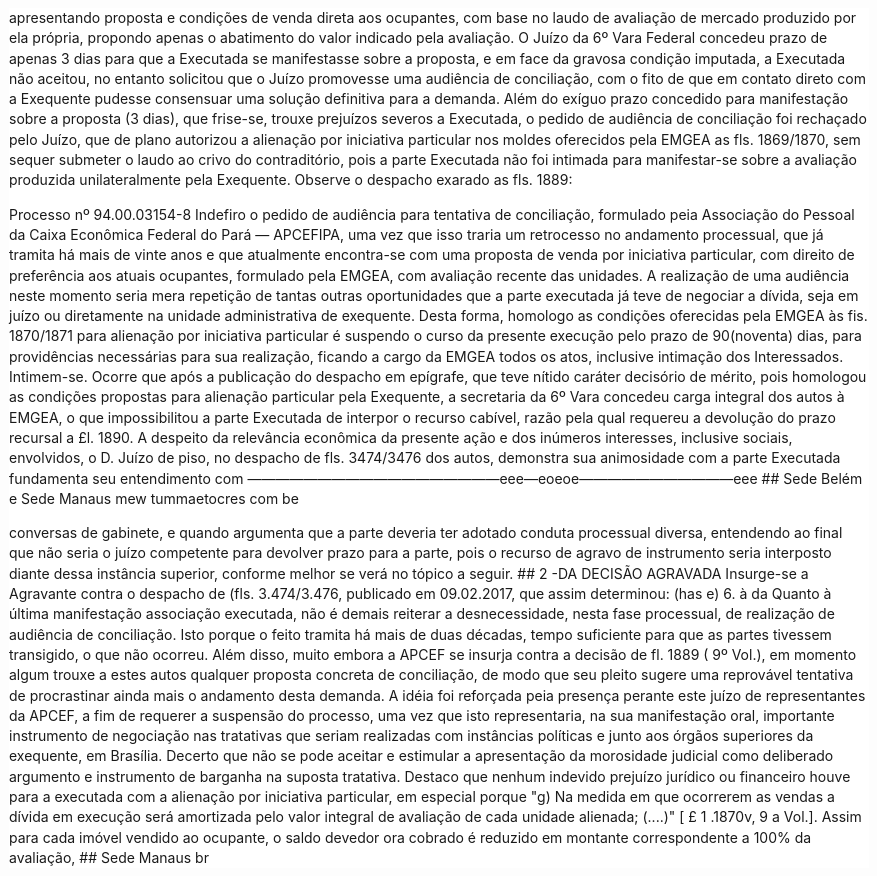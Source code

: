 apresentando proposta e condições de venda direta aos ocupantes, com base no laudo de avaliação de mercado produzido por ela própria, propondo apenas o abatimento do valor indicado pela avaliação. O Juízo da 6º Vara Federal concedeu prazo de apenas 3 dias para que a Executada se manifestasse sobre a proposta, e em face da gravosa condição imputada, a Executada não aceitou, no entanto solicitou que o Juízo promovesse uma audiência de conciliação, com o fito de que em contato direto com a Exequente pudesse consensuar uma solução definitiva para a demanda. Além do exíguo prazo concedido para manifestação sobre a proposta (3 dias), que frise-se, trouxe prejuízos severos a Executada, o pedido de audiência de conciliação foi rechaçado pelo Juízo, que de plano autorizou a alienação por iniciativa particular nos moldes oferecidos pela EMGEA as fls. 1869/1870, sem sequer submeter o laudo ao crivo do contraditório, pois a parte Executada não foi intimada para manifestar-se sobre a avaliação produzida unilateralmente pela Exequente. Observe o despacho exarado as fls. 1889:

Processo nº 94.00.03154-8 Indefiro o pedido de audiência para tentativa de conciliação, formulado peia Associação do Pessoal da Caixa Econômica Federal do Pará — APCEFIPA, uma vez que isso traria um retrocesso no andamento processual, que já tramita há mais de vinte anos e que atualmente encontra-se com uma proposta de venda por iniciativa particular, com direito de preferência aos atuais ocupantes, formulado pela EMGEA, com avaliação recente das unidades. A realização de uma audiência neste momento seria mera repetição de tantas outras oportunidades que a parte executada já teve de negociar a dívida, seja em juízo ou diretamente na unidade administrativa de exequente. Desta forma, homologo as condições oferecidas pela EMGEA às fis. 1870/1871 para alienação por iniciativa particular é suspendo o curso da presente execução pelo prazo de 90(noventa) dias, para providências necessárias para sua realização, ficando a cargo da EMGEA todos os atos, inclusive intimação dos Interessados. Intimem-se. Ocorre que após a publicação do despacho em epígrafe, que teve nítido caráter decisório de mérito, pois homologou as condições propostas para alienação particular pela Exequente, a secretaria da 6º Vara concedeu carga integral dos autos à EMGEA, o que impossibilitou a parte Executada de interpor o recurso cabível, razão pela qual requereu a devolução do prazo recursal a £l. 1890. A despeito da relevância econômica da presente ação e dos inúmeros interesses, inclusive sociais, envolvidos, o D. Juízo de piso, no despacho de fls. 3474/3476 dos autos, demonstra sua animosidade com a parte Executada fundamenta seu entendimento com ——————————————————eee—eoeoe———————————eee ## Sede Belém e Sede Manaus mew tummaetocres com be

conversas de gabinete, e quando argumenta que a parte deveria ter adotado conduta processual diversa, entendendo ao final que não seria o juízo competente para devolver prazo para a parte, pois o recurso de agravo de instrumento seria interposto diante dessa instância superior, conforme melhor se verá no tópico a seguir. ## 2 -DA DECISÃO AGRAVADA Insurge-se a Agravante contra o despacho de (fls. 3.474/3.476, publicado em 09.02.2017, que assim determinou: (has e) 6. à da Quanto à última manifestação associação executada, não é demais reiterar a desnecessidade, nesta fase processual, de realização de audiência de conciliação. Isto porque o feito tramita há mais de duas décadas, tempo suficiente para que as partes tivessem transigido, o que não ocorreu. Além disso, muito embora a APCEF se insurja contra a decisão de fl. 1889 ( 9º Vol.), em momento algum trouxe a estes autos qualquer proposta concreta de conciliação, de modo que seu pleito sugere uma reprovável tentativa de procrastinar ainda mais o andamento desta demanda. A idéia foi reforçada peia presença perante este juízo de representantes da APCEF, a fim de requerer a suspensão do processo, uma vez que isto representaria, na sua manifestação oral, importante instrumento de negociação nas tratativas que seriam realizadas com instâncias políticas e junto aos órgãos superiores da exequente, em Brasília. Decerto que não se pode aceitar e estimular a apresentação da morosidade judicial como deliberado argumento e instrumento de barganha na suposta tratativa. Destaco que nenhum indevido prejuízo jurídico ou financeiro houve para a executada com a alienação por iniciativa particular, em especial porque "g) Na medida em que ocorrerem as vendas a dívida em execução será amortizada pelo valor integral de avaliação de cada unidade alienada; (....)" [ £ 1 .1870v, 9 a Vol.]. Assim para cada imóvel vendido ao ocupante, o saldo devedor ora cobrado é reduzido em montante correspondente a 100% da avaliação, ## Sede Manaus br
